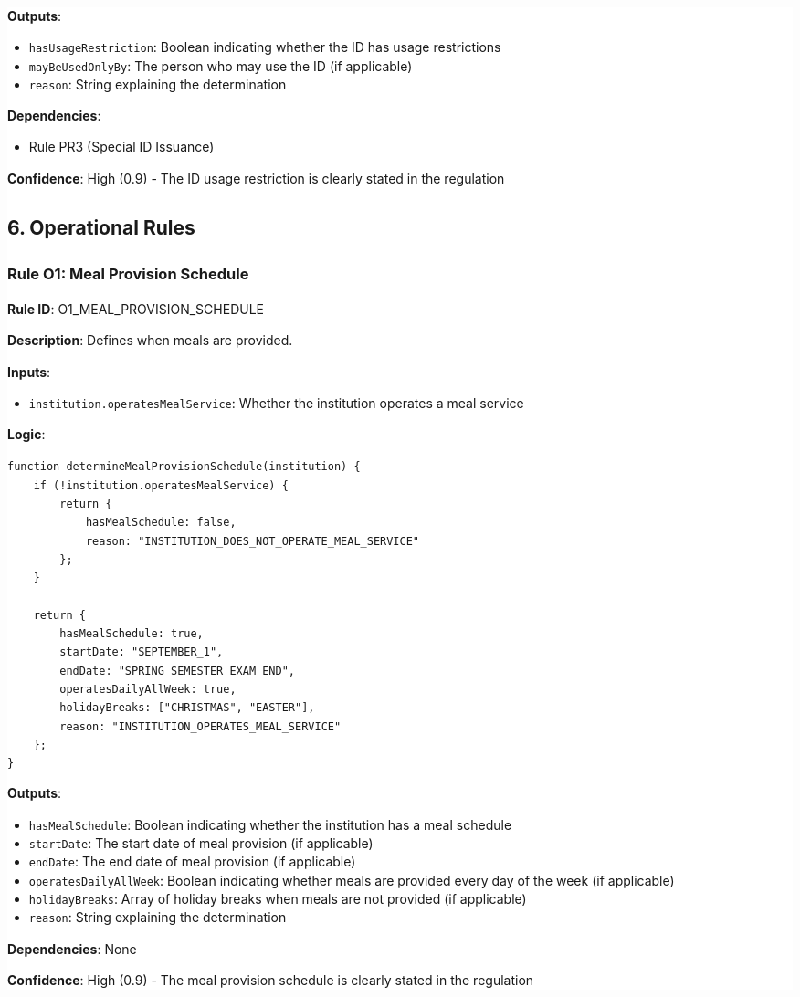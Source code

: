 **Outputs**:
- `hasUsageRestriction`: Boolean indicating whether the ID has usage restrictions
- `mayBeUsedOnlyBy`: The person who may use the ID (if applicable)
- `reason`: String explaining the determination

**Dependencies**:
- Rule PR3 (Special ID Issuance)

**Confidence**: High (0.9) - The ID usage restriction is clearly stated in the regulation

## 6. Operational Rules

### Rule O1: Meal Provision Schedule

**Rule ID**: O1_MEAL_PROVISION_SCHEDULE

**Description**: Defines when meals are provided.

**Inputs**:
- `institution.operatesMealService`: Whether the institution operates a meal service

**Logic**:
```
function determineMealProvisionSchedule(institution) {
    if (!institution.operatesMealService) {
        return {
            hasMealSchedule: false,
            reason: "INSTITUTION_DOES_NOT_OPERATE_MEAL_SERVICE"
        };
    }
    
    return {
        hasMealSchedule: true,
        startDate: "SEPTEMBER_1",
        endDate: "SPRING_SEMESTER_EXAM_END",
        operatesDailyAllWeek: true,
        holidayBreaks: ["CHRISTMAS", "EASTER"],
        reason: "INSTITUTION_OPERATES_MEAL_SERVICE"
    };
}
```

**Outputs**:
- `hasMealSchedule`: Boolean indicating whether the institution has a meal schedule
- `startDate`: The start date of meal provision (if applicable)
- `endDate`: The end date of meal provision (if applicable)
- `operatesDailyAllWeek`: Boolean indicating whether meals are provided every day of the week (if applicable)
- `holidayBreaks`: Array of holiday breaks when meals are not provided (if applicable)
- `reason`: String explaining the determination

**Dependencies**: None

**Confidence**: High (0.9) - The meal provision schedule is clearly stated in the regulation
